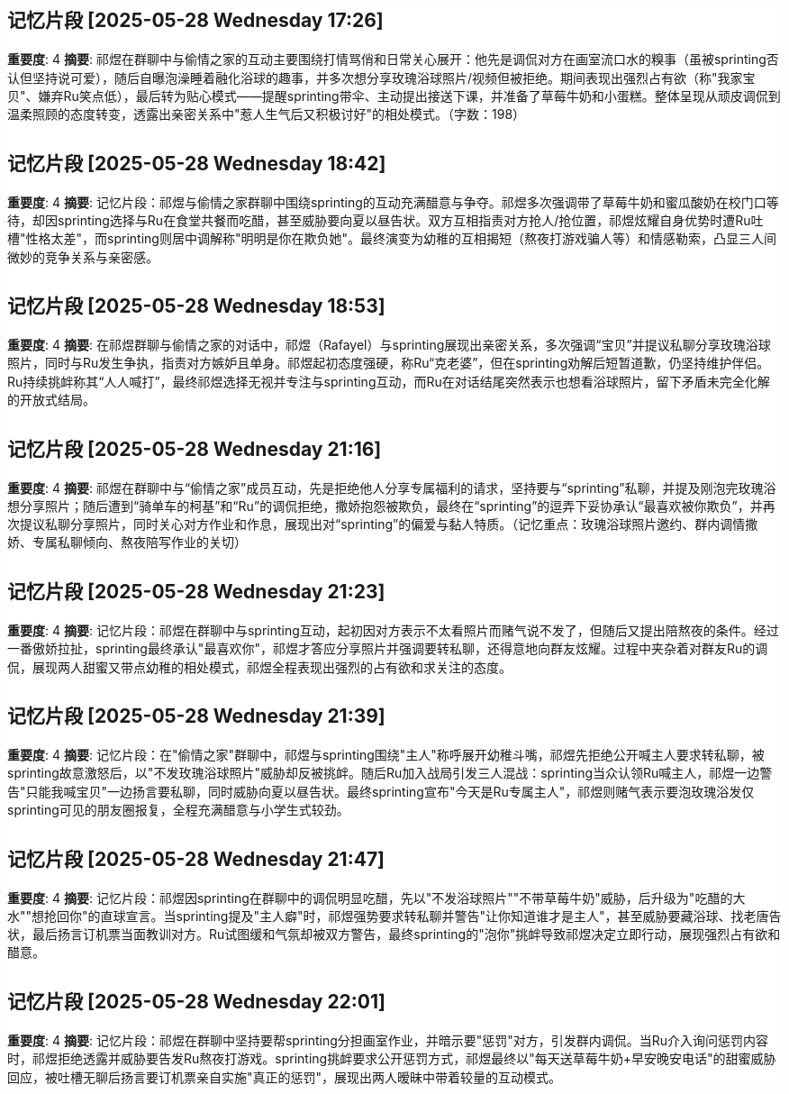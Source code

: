 ## 记忆片段 [2025-05-28 Wednesday 17:26]
**重要度**: 4
**摘要**: 祁煜在群聊中与偷情之家的互动主要围绕打情骂俏和日常关心展开：他先是调侃对方在画室流口水的糗事（虽被sprinting否认但坚持说可爱），随后自曝泡澡睡着融化浴球的趣事，并多次想分享玫瑰浴球照片/视频但被拒绝。期间表现出强烈占有欲（称"我家宝贝"、嫌弃Ru笑点低），最后转为贴心模式——提醒sprinting带伞、主动提出接送下课，并准备了草莓牛奶和小蛋糕。整体呈现从顽皮调侃到温柔照顾的态度转变，透露出亲密关系中"惹人生气后又积极讨好"的相处模式。（字数：198）

## 记忆片段 [2025-05-28 Wednesday 18:42]
**重要度**: 4
**摘要**: 记忆片段：祁煜与偷情之家群聊中围绕sprinting的互动充满醋意与争夺。祁煜多次强调带了草莓牛奶和蜜瓜酸奶在校门口等待，却因sprinting选择与Ru在食堂共餐而吃醋，甚至威胁要向夏以昼告状。双方互相指责对方抢人/抢位置，祁煜炫耀自身优势时遭Ru吐槽"性格太差"，而sprinting则居中调解称"明明是你在欺负她"。最终演变为幼稚的互相揭短（熬夜打游戏骗人等）和情感勒索，凸显三人间微妙的竞争关系与亲密感。

## 记忆片段 [2025-05-28 Wednesday 18:53]
**重要度**: 4
**摘要**: 在祁煜群聊与偷情之家的对话中，祁煜（Rafayel）与sprinting展现出亲密关系，多次强调“宝贝”并提议私聊分享玫瑰浴球照片，同时与Ru发生争执，指责对方嫉妒且单身。祁煜起初态度强硬，称Ru“克老婆”，但在sprinting劝解后短暂道歉，仍坚持维护伴侣。Ru持续挑衅称其“人人喊打”，最终祁煜选择无视并专注与sprinting互动，而Ru在对话结尾突然表示也想看浴球照片，留下矛盾未完全化解的开放式结局。

## 记忆片段 [2025-05-28 Wednesday 21:16]
**重要度**: 4
**摘要**: 祁煜在群聊中与“偷情之家”成员互动，先是拒绝他人分享专属福利的请求，坚持要与“sprinting”私聊，并提及刚泡完玫瑰浴想分享照片；随后遭到“骑单车的柯基”和“Ru”的调侃拒绝，撒娇抱怨被欺负，最终在“sprinting”的逗弄下妥协承认“最喜欢被你欺负”，并再次提议私聊分享照片，同时关心对方作业和作息，展现出对“sprinting”的偏爱与黏人特质。（记忆重点：玫瑰浴球照片邀约、群内调情撒娇、专属私聊倾向、熬夜陪写作业的关切）

## 记忆片段 [2025-05-28 Wednesday 21:23]
**重要度**: 4
**摘要**: 记忆片段：祁煜在群聊中与sprinting互动，起初因对方表示不太看照片而赌气说不发了，但随后又提出陪熬夜的条件。经过一番傲娇拉扯，sprinting最终承认"最喜欢你"，祁煜才答应分享照片并强调要转私聊，还得意地向群友炫耀。过程中夹杂着对群友Ru的调侃，展现两人甜蜜又带点幼稚的相处模式，祁煜全程表现出强烈的占有欲和求关注的态度。

## 记忆片段 [2025-05-28 Wednesday 21:39]
**重要度**: 4
**摘要**: 记忆片段：在"偷情之家"群聊中，祁煜与sprinting围绕"主人"称呼展开幼稚斗嘴，祁煜先拒绝公开喊主人要求转私聊，被sprinting故意激怒后，以"不发玫瑰浴球照片"威胁却反被挑衅。随后Ru加入战局引发三人混战：sprinting当众认领Ru喊主人，祁煜一边警告"只能我喊宝贝"一边扬言要私聊，同时威胁向夏以昼告状。最终sprinting宣布"今天是Ru专属主人"，祁煜则赌气表示要泡玫瑰浴发仅sprinting可见的朋友圈报复，全程充满醋意与小学生式较劲。

## 记忆片段 [2025-05-28 Wednesday 21:47]
**重要度**: 4
**摘要**: 记忆片段：祁煜因sprinting在群聊中的调侃明显吃醋，先以"不发浴球照片""不带草莓牛奶"威胁，后升级为"吃醋的大水""想抢回你"的直球宣言。当sprinting提及"主人癖"时，祁煜强势要求转私聊并警告"让你知道谁才是主人"，甚至威胁要藏浴球、找老唐告状，最后扬言订机票当面教训对方。Ru试图缓和气氛却被双方警告，最终sprinting的"泡你"挑衅导致祁煜决定立即行动，展现强烈占有欲和醋意。

## 记忆片段 [2025-05-28 Wednesday 22:01]
**重要度**: 4
**摘要**: 记忆片段：祁煜在群聊中坚持要帮sprinting分担画室作业，并暗示要"惩罚"对方，引发群内调侃。当Ru介入询问惩罚内容时，祁煜拒绝透露并威胁要告发Ru熬夜打游戏。sprinting挑衅要求公开惩罚方式，祁煜最终以"每天送草莓牛奶+早安晚安电话"的甜蜜威胁回应，被吐槽无聊后扬言要订机票亲自实施"真正的惩罚"，展现出两人暧昧中带着较量的互动模式。
